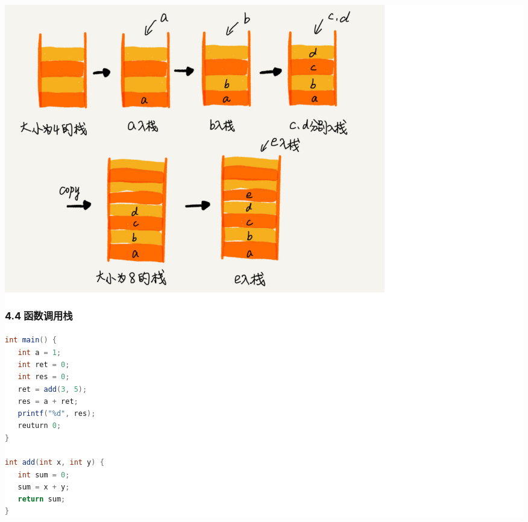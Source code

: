 ![1554855657795](../images/1554855657795.png)

### 4.4 函数调用栈

```java
int main() {
   int a = 1; 
   int ret = 0;
   int res = 0;
   ret = add(3, 5);
   res = a + ret;
   printf("%d", res);
   reuturn 0;
}

int add(int x, int y) {
   int sum = 0;
   sum = x + y;
   return sum;
}
```
